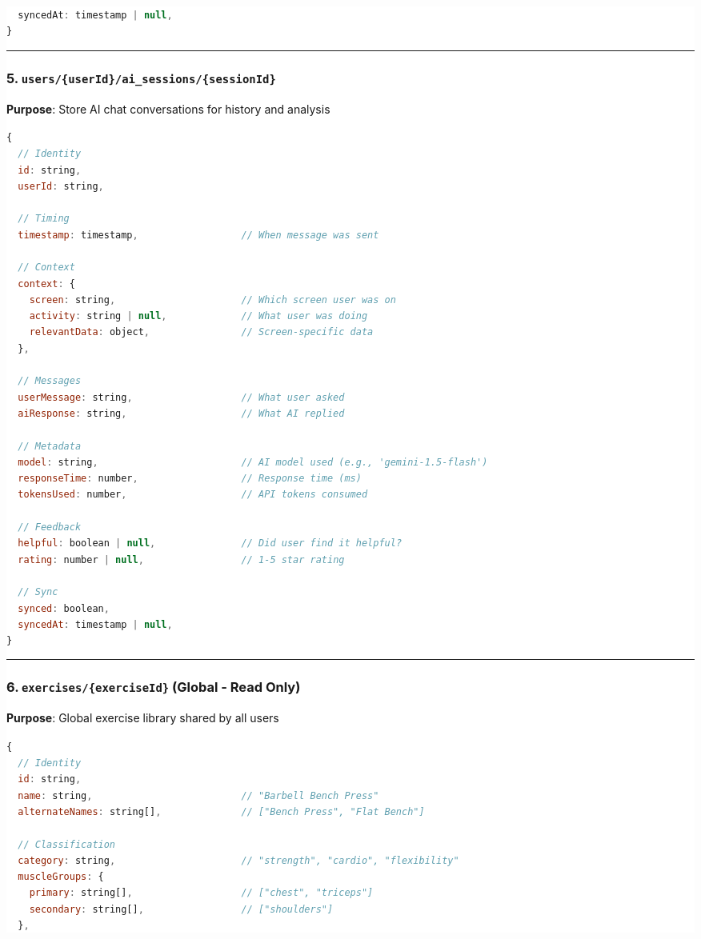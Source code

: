 ```javascript
  syncedAt: timestamp | null,
}
```

---

### 5. `users/{userId}/ai_sessions/{sessionId}`

**Purpose**: Store AI chat conversations for history and analysis

```javascript
{
  // Identity
  id: string,
  userId: string,

  // Timing
  timestamp: timestamp,                  // When message was sent

  // Context
  context: {
    screen: string,                      // Which screen user was on
    activity: string | null,             // What user was doing
    relevantData: object,                // Screen-specific data
  },

  // Messages
  userMessage: string,                   // What user asked
  aiResponse: string,                    // What AI replied

  // Metadata
  model: string,                         // AI model used (e.g., 'gemini-1.5-flash')
  responseTime: number,                  // Response time (ms)
  tokensUsed: number,                    // API tokens consumed

  // Feedback
  helpful: boolean | null,               // Did user find it helpful?
  rating: number | null,                 // 1-5 star rating

  // Sync
  synced: boolean,
  syncedAt: timestamp | null,
}
```

---

### 6. `exercises/{exerciseId}` (Global - Read Only)

**Purpose**: Global exercise library shared by all users

```javascript
{
  // Identity
  id: string,
  name: string,                          // "Barbell Bench Press"
  alternateNames: string[],              // ["Bench Press", "Flat Bench"]

  // Classification
  category: string,                      // "strength", "cardio", "flexibility"
  muscleGroups: {
    primary: string[],                   // ["chest", "triceps"]
    secondary: string[],                 // ["shoulders"]
  },

```